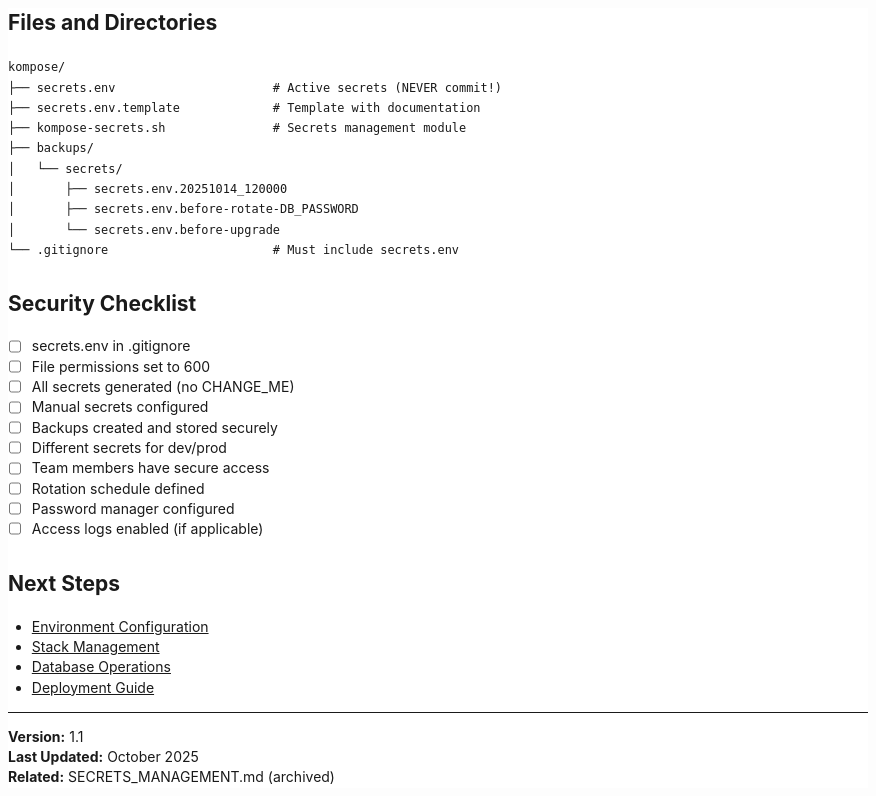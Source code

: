 ## Files and Directories

```
kompose/
├── secrets.env                      # Active secrets (NEVER commit!)
├── secrets.env.template             # Template with documentation
├── kompose-secrets.sh               # Secrets management module
├── backups/
│   └── secrets/
│       ├── secrets.env.20251014_120000
│       ├── secrets.env.before-rotate-DB_PASSWORD
│       └── secrets.env.before-upgrade
└── .gitignore                       # Must include secrets.env
```

## Security Checklist

- [ ] secrets.env in .gitignore
- [ ] File permissions set to 600
- [ ] All secrets generated (no CHANGE_ME)
- [ ] Manual secrets configured
- [ ] Backups created and stored securely
- [ ] Different secrets for dev/prod
- [ ] Team members have secure access
- [ ] Rotation schedule defined
- [ ] Password manager configured
- [ ] Access logs enabled (if applicable)

## Next Steps

- [Environment Configuration](./environment-setup.md)
- [Stack Management](./stack-management.md)
- [Database Operations](./database.md)
- [Deployment Guide](./deployment.md)

---

**Version:** 1.1  
**Last Updated:** October 2025  
**Related:** SECRETS_MANAGEMENT.md (archived)

